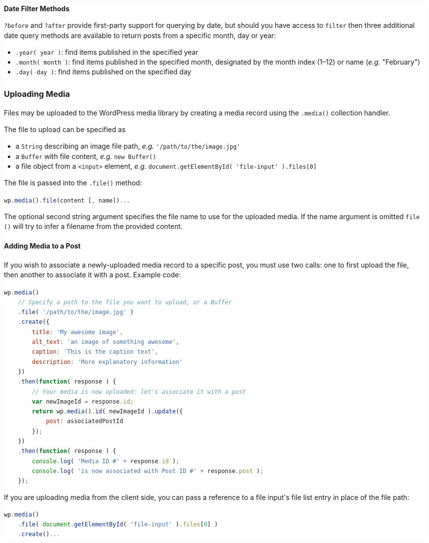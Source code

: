 **Date Filter Methods**

`?before` and `?after` provide first-party support for querying by date, but should you have access to `filter` then three additional date query methods are available to return posts from a specific month, day or year:

* `.year( year )`: find items published in the specified year
* `.month( month )`: find items published in the specified month, designated by the month index (1&ndash;12) or name (*e.g.* "February")
* `.day( day )`: find items published on the specified day

### Uploading Media

Files may be uploaded to the WordPress media library by creating a media record using the `.media()` collection handler.

The file to upload can be specified as

- a `String` describing an image file path, _e.g._ `'/path/to/the/image.jpg'`
- a `Buffer` with file content, _e.g._ `new Buffer()`
- a file object from a `<input>` element, _e.g._ `document.getElementById( 'file-input' ).files[0]`

The file is passed into the `.file()` method:

```js
wp.media().file(content [, name])...
```

The optional second string argument specifies the file name to use for the uploaded media. If the name argument is omitted `file()` will try to infer a filename from the provided content.

#### Adding Media to a Post

If you wish to associate a newly-uploaded media record to a specific post, you must use two calls: one to first upload the file, then another to associate it with a post. Example code:

```js
wp.media()
    // Specify a path to the file you want to upload, or a Buffer
    .file( '/path/to/the/image.jpg' )
    .create({
        title: 'My awesome image',
        alt_text: 'an image of something awesome',
        caption: 'This is the caption text',
        description: 'More explanatory information'
    })
    .then(function( response ) {
        // Your media is now uploaded: let's associate it with a post
        var newImageId = response.id;
        return wp.media().id( newImageId ).update({
            post: associatedPostId
        });
    })
    .then(function( response ) {
        console.log( 'Media ID #' + response.id );
        console.log( 'is now associated with Post ID #' + response.post );
    });
```

If you are uploading media from the client side, you can pass a reference to a file input's file list entry in place of the file path:

```js
wp.media()
    .file( document.getElementById( 'file-input' ).files[0] )
    .create()...
```